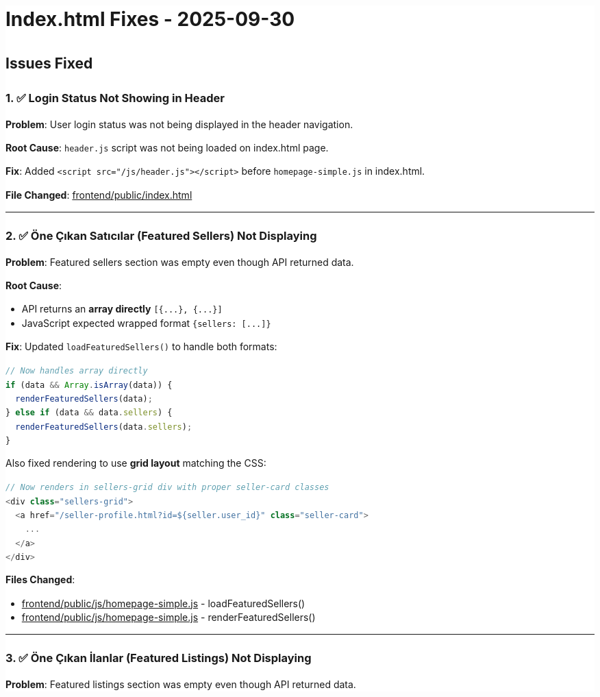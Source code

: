 # Index.html Fixes - 2025-09-30

## Issues Fixed

### 1. ✅ Login Status Not Showing in Header
**Problem**: User login status was not being displayed in the header navigation.

**Root Cause**: `header.js` script was not being loaded on index.html page.

**Fix**: Added `<script src="/js/header.js"></script>` before `homepage-simple.js` in index.html.

**File Changed**: [frontend/public/index.html](frontend/public/index.html:589)

---

### 2. ✅ Öne Çıkan Satıcılar (Featured Sellers) Not Displaying
**Problem**: Featured sellers section was empty even though API returned data.

**Root Cause**:
- API returns an **array directly** `[{...}, {...}]`
- JavaScript expected wrapped format `{sellers: [...]}`

**Fix**: Updated `loadFeaturedSellers()` to handle both formats:
```javascript
// Now handles array directly
if (data && Array.isArray(data)) {
  renderFeaturedSellers(data);
} else if (data && data.sellers) {
  renderFeaturedSellers(data.sellers);
}
```

Also fixed rendering to use **grid layout** matching the CSS:
```javascript
// Now renders in sellers-grid div with proper seller-card classes
<div class="sellers-grid">
  <a href="/seller-profile.html?id=${seller.user_id}" class="seller-card">
    ...
  </a>
</div>
```

**Files Changed**:
- [frontend/public/js/homepage-simple.js](frontend/public/js/homepage-simple.js:129-144) - loadFeaturedSellers()
- [frontend/public/js/homepage-simple.js](frontend/public/js/homepage-simple.js:146-201) - renderFeaturedSellers()

---

### 3. ✅ Öne Çıkan İlanlar (Featured Listings) Not Displaying
**Problem**: Featured listings section was empty even though API returned data.
